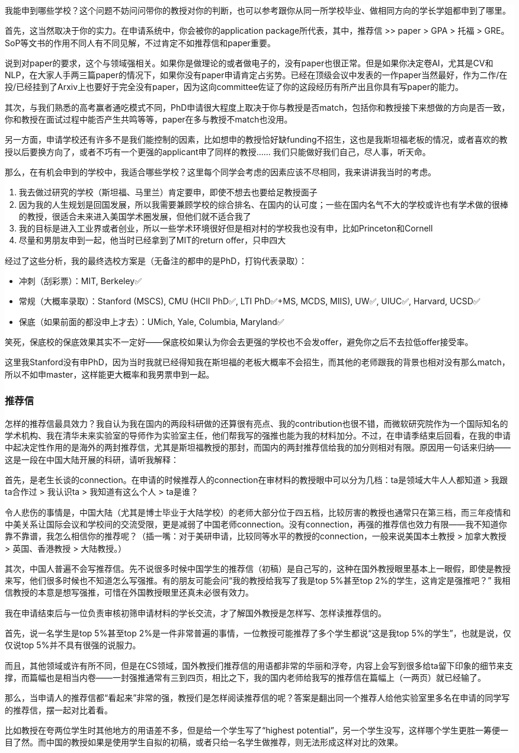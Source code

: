 我能申到哪些学校？这个问题不妨问问带你的教授对你的判断，也可以参考跟你从同一所学校毕业、做相同方向的学长学姐都申到了哪里。

首先，这当然取决于你的实力。在申请系统中，你会被你的application package所代表，其中，推荐信 >> paper > GPA > 托福 > GRE。SoP等文书的作用不同人有不同见解，不过肯定不如推荐信和paper重要。

说到对paper的要求，这个与领域强相关。如果你是做理论的或者做电子的，没有paper也很正常。但是如果你决定卷AI，尤其是CV和NLP，在大家人手两三篇paper的情况下，如果你没有paper申请肯定占劣势。已经在顶级会议中发表的一作paper当然最好，作为二作/在投/已经挂到了Arxiv上也要好于完全没有paper，因为这向committee佐证了你的这段经历有所产出且你具有写paper的能力。

其次，与我们熟悉的高考赢者通吃模式不同，PhD申请很大程度上取决于你与教授是否match，包括你和教授接下来想做的方向是否一致，你和教授在面试过程中能否产生共鸣等等，paper在多与教授不match也没用。

另一方面，申请学校还有许多不是我们能控制的因素，比如想申的教授恰好缺funding不招生，这也是我斯坦福老板的情况，或者喜欢的教授以后要换方向了，或者不巧有一个更强的applicant申了同样的教授…… 我们只能做好我们自己，尽人事，听天命。

那么，在有机会申到的学校中，我适合哪些学校？这里每个同学会考虑的因素应该不尽相同，我来讲讲我当时的考虑。

1. 我去做过研究的学校（斯坦福、马里兰）肯定要申，即使不想去也要给足教授面子
2. 因为我的人生规划是回国发展，所以我需要兼顾学校的综合排名、在国内的认可度；一些在国内名气不大的学校或许也有学术做的很棒的教授，很适合未来进入美国学术圈发展，但他们就不适合我了
3. 我的目标是进入工业界或者创业，所以一些学术环境很好但是相对村的学校我也没有申，比如Princeton和Cornell
4. 尽量和男朋友申到一起，他当时已经拿到了MIT的return offer，只申四大

经过了这些分析，我的最终选校方案是（无备注的都申的是PhD，打钩代表录取）：

- 冲刺（刮彩票）：MIT, Berkeley✅

- 常规（大概率录取）：Stanford (MSCS), CMU (HCII PhD✅, LTI PhD✅+MS, MCDS, MIIS), UW✅, UIUC✅, Harvard, UCSD✅

- 保底（如果前面的都没申上才去）：UMich, Yale, Columbia, Maryland✅

笑死，保底校的保底效果其实不一定好——保底校如果认为你会去更强的学校也不会发offer，避免你之后不去拉低offer接受率。

这里我Stanford没有申PhD，因为当时我就已经得知我在斯坦福的老板大概率不会招生，而其他的老师跟我的背景也相对没有那么match，所以不如申master，这样能更大概率和我男票申到一起。

### 推荐信

怎样的推荐信最具效力？我自认为我在国内的两段科研做的还算很有亮点、我的contribution也很不错，而微软研究院作为一个国际知名的学术机构、我在清华未来实验室的导师作为实验室主任，他们帮我写的强推也能为我的材料加分。不过，在申请季结束后回看，在我的申请中起决定性作用的是海外的两封推荐信，尤其是斯坦福教授的那封，而国内的两封推荐信给我的加分则相对有限。原因用一句话来归纳——这是一段在中国大陆开展的科研，请听我解释：

首先，是老生长谈的connection。在申请的时候推荐人的connection在审材料的教授眼中可以分为几档：ta是领域大牛人人都知道 > 我跟ta合作过 > 我认识ta > 我知道有这么个人 > ta是谁？

令人悲伤的事情是，中国大陆（尤其是博士毕业于大陆学校）的老师大部分位于四五档，比较厉害的教授也通常只在第三档，而三年疫情和中美关系让国际会议和学校间的交流受限，更是减弱了中国老师connection。没有connection，再强的推荐信也效力有限——我不知道你靠不靠谱，我怎么相信你的推荐呢？（插一嘴：对于美研申请，比较同等水平的教授的connection，一般来说美国本土教授 > 加拿大教授 > 英国、香港教授 > 大陆教授。）

其次，中国人普遍不会写推荐信。先不说很多时候中国学生的推荐信（初稿）是自己写的，这种在国外教授眼里基本上一眼假，即使是教授来写，他们很多时候也不知道怎么写强推。有的朋友可能会问“我的教授给我写了我是top 5%甚至top 2%的学生，这肯定是强推吧？” 我相信教授的本意是想写强推，可惜在外国教授眼里还真未必很有效力。

我在申请结束后与一位负责审核初筛申请材料的学长交流，才了解国外教授是怎样写、怎样读推荐信的。

首先，说一名学生是top 5%甚至top 2%是一件非常普遍的事情，一位教授可能推荐了多个学生都说“这是我top 5%的学生”，也就是说，仅仅说top 5%并不具有很强的说服力。

而且，其他领域或许有所不同，但是在CS领域，国外教授们推荐信的用语都非常的华丽和浮夸，内容上会写到很多给ta留下印象的细节来支撑，而篇幅也是相当内卷——一封强推通常有三到四页，相比之下，我的国内老师给我写的推荐信在篇幅上（一两页）就已经输了。

那么，当申请人的推荐信都“看起来”非常的强，教授们是怎样阅读推荐信的呢？答案是翻出同一个推荐人给他实验室里多名在申请的同学写的推荐信，摆一起对比着看。

比如教授在夸两位学生时其他地方的用语差不多，但是给一个学生写了“highest potential”，另一个学生没写，这样哪个学生更胜一筹便一目了然。而中国的教授如果是使用学生自拟的初稿，或者只给一名学生做推荐，则无法形成这样对比的效果。
